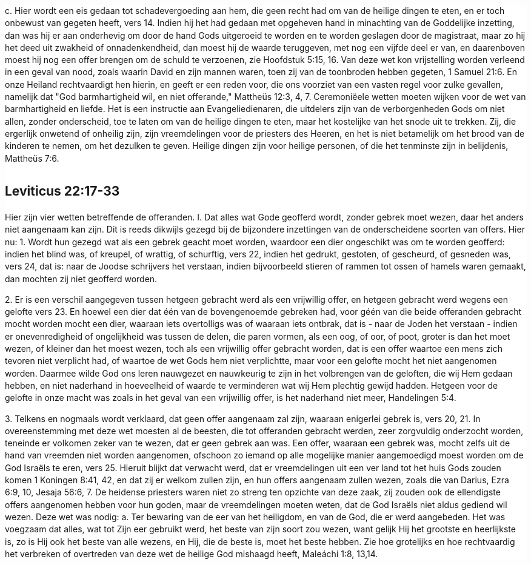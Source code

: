 c. Hier wordt een eis gedaan tot schadevergoeding aan hem, die geen recht had om van de heilige dingen te eten, en er toch onbewust van gegeten heeft, vers 14. Indien hij het had gedaan met opgeheven hand in minachting van de Goddelijke inzetting, dan was hij er aan onderhevig om door de hand Gods uitgeroeid te worden en te worden geslagen door de magistraat, maar zo hij het deed uit zwakheid of onnadenkendheid, dan moest hij de waarde teruggeven, met nog een vijfde deel er van, en daarenboven moest hij nog een offer brengen om de schuld te verzoenen, zie Hoofdstuk 5:15, 16. Van deze wet kon vrijstelling worden verleend in een geval van nood, zoals waarin David en zijn mannen waren, toen zij van de toonbroden hebben gegeten, 1 Samuel 21:6. En onze Heiland rechtvaardigt hen hierin, en geeft er een reden voor, die ons voorziet van een vasten regel voor zulke gevallen, namelijk dat "God barmhartigheid wil, en niet offerande," Mattheüs 12:3, 4, 7. Ceremoniëele wetten moeten wijken voor de wet van barmhartigheid en liefde. Het is een instructie aan Evangeliedienaren, die uitdelers zijn van de verborgenheden Gods om niet allen, zonder onderscheid, toe te laten om van de heilige dingen te eten, maar het kostelijke van het snode uit te trekken. Zij, die ergerlijk onwetend of onheilig zijn, zijn vreemdelingen voor de priesters des Heeren, en het is niet betamelijk om het brood van de kinderen te nemen, om het dezulken te geven. Heilige dingen zijn voor heilige personen, of die het tenminste zijn in belijdenis, Mattheüs 7:6.

## Leviticus 22:17-33 

Hier zijn vier wetten betreffende de offeranden.
I. Dat alles wat Gode geofferd wordt, zonder gebrek moet wezen, daar het anders niet aangenaam kan zijn. Dit is reeds dikwijls gezegd bij de bijzondere inzettingen van de onderscheidene soorten van offers. Hier nu:
1\. Wordt hun gezegd wat als een gebrek geacht moet worden, waardoor een dier ongeschikt was om te worden geofferd: indien het blind was, of kreupel, of wrattig, of schurftig, vers 22, indien het gedrukt, gestoten, of gescheurd, of gesneden was, vers 24, dat is: naar de Joodse schrijvers het verstaan, indien bijvoorbeeld stieren of rammen tot ossen of hamels waren gemaakt, dan mochten zij niet geofferd worden.

2\. Er is een verschil aangegeven tussen hetgeen gebracht werd als een vrijwillig offer, en hetgeen gebracht werd wegens een gelofte vers 23. En hoewel een dier dat één van de bovengenoemde gebreken had, voor géén van die beide offeranden gebracht mocht worden mocht een dier, waaraan iets overtolligs was of waaraan iets ontbrak, dat is - naar de Joden het verstaan - indien er onevenredigheid of ongelijkheid was tussen de delen, die paren vormen, als een oog, of oor, of poot, groter is dan het moet wezen, of kleiner dan het moest wezen, toch als een vrijwillig offer gebracht worden, dat is een offer waartoe een mens zich tevoren niet verplicht had, of waartoe de wet Gods hem niet verplichtte, maar voor een gelofte mocht het niet aangenomen worden. Daarmee wilde God ons leren nauwgezet en nauwkeurig te zijn in het volbrengen van de geloften, die wij Hem gedaan hebben, en niet naderhand in hoeveelheid of waarde te verminderen wat wij Hem plechtig gewijd hadden. Hetgeen voor de gelofte in onze macht was zoals in het geval van een vrijwillig offer, is het naderhand niet meer, Handelingen 5:4.

3\. Telkens en nogmaals wordt verklaard, dat geen offer aangenaam zal zijn, waaraan enigerlei gebrek is, vers 20, 21. In overeenstemming met deze wet moesten al de beesten, die tot offeranden gebracht werden, zeer zorgvuldig onderzocht worden, teneinde er volkomen zeker van te wezen, dat er geen gebrek aan was. Een offer, waaraan een gebrek was, mocht zelfs uit de hand van vreemden niet worden aangenomen, ofschoon zo iemand op alle mogelijke manier aangemoedigd moest worden om de God Israëls te eren, vers 25. Hieruit blijkt dat verwacht werd, dat er vreemdelingen uit een ver land tot het huis Gods zouden komen 1 Koningen 8:41, 42, en dat zij er welkom zullen zijn, en hun offers aangenaam zullen wezen, zoals die van Darius, Ezra 6:9, 10, Jesaja 56:6, 7. De heidense priesters waren niet zo streng ten opzichte van deze zaak, zij zouden ook de ellendigste offers aangenomen hebben voor hun goden, maar de vreemdelingen moeten weten, dat de God Israëls niet aldus gediend wil wezen. 
Deze wet was nodig:
a. Ter bewaring van de eer van het heiligdom, en van de God, die er werd aangebeden. Het was voegzaam dat alles, wat tot Zijn eer gebruikt werd, het beste van zijn soort zou wezen, want gelijk Hij het grootste en heerlijkste is, zo is Hij ook het beste van alle wezens, en Hij, die de beste is, moet het beste hebben. Zie hoe grotelijks en hoe rechtvaardig het verbreken of overtreden van deze wet de heilige God mishaagd heeft, Maleáchi 1:8, 13,14.